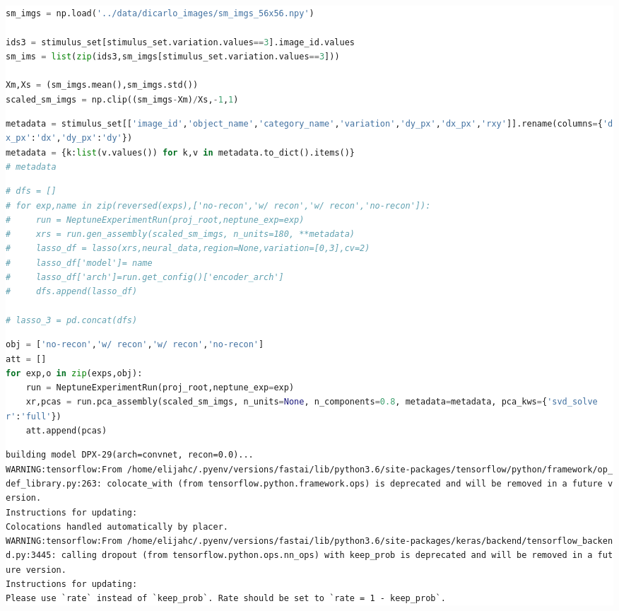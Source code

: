 
```python
sm_imgs = np.load('../data/dicarlo_images/sm_imgs_56x56.npy')

ids3 = stimulus_set[stimulus_set.variation.values==3].image_id.values
sm_ims = list(zip(ids3,sm_imgs[stimulus_set.variation.values==3]))

Xm,Xs = (sm_imgs.mean(),sm_imgs.std())
scaled_sm_imgs = np.clip((sm_imgs-Xm)/Xs,-1,1)
```


```python
metadata = stimulus_set[['image_id','object_name','category_name','variation','dy_px','dx_px','rxy']].rename(columns={'dx_px':'dx','dy_px':'dy'})
metadata = {k:list(v.values()) for k,v in metadata.to_dict().items()}
# metadata
```


```python
# dfs = []
# for exp,name in zip(reversed(exps),['no-recon','w/ recon','w/ recon','no-recon']):
#     run = NeptuneExperimentRun(proj_root,neptune_exp=exp)
#     xrs = run.gen_assembly(scaled_sm_imgs, n_units=180, **metadata)
#     lasso_df = lasso(xrs,neural_data,region=None,variation=[0,3],cv=2)
#     lasso_df['model']= name
#     lasso_df['arch']=run.get_config()['encoder_arch']
#     dfs.append(lasso_df)

# lasso_3 = pd.concat(dfs)
```


```python
obj = ['no-recon','w/ recon','w/ recon','no-recon']
att = []
for exp,o in zip(exps,obj):
    run = NeptuneExperimentRun(proj_root,neptune_exp=exp)
    xr,pcas = run.pca_assembly(scaled_sm_imgs, n_units=None, n_components=0.8, metadata=metadata, pca_kws={'svd_solver':'full'})
    att.append(pcas)
```

    building model DPX-29(arch=convnet, recon=0.0)...
    WARNING:tensorflow:From /home/elijahc/.pyenv/versions/fastai/lib/python3.6/site-packages/tensorflow/python/framework/op_def_library.py:263: colocate_with (from tensorflow.python.framework.ops) is deprecated and will be removed in a future version.
    Instructions for updating:
    Colocations handled automatically by placer.
    WARNING:tensorflow:From /home/elijahc/.pyenv/versions/fastai/lib/python3.6/site-packages/keras/backend/tensorflow_backend.py:3445: calling dropout (from tensorflow.python.ops.nn_ops) with keep_prob is deprecated and will be removed in a future version.
    Instructions for updating:
    Please use `rate` instead of `keep_prob`. Rate should be set to `rate = 1 - keep_prob`.

